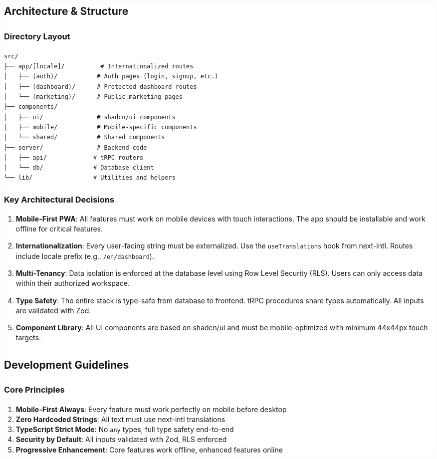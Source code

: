 ```bash
```

## Architecture & Structure

### Directory Layout

```
src/
├── app/[locale]/          # Internationalized routes
│   ├── (auth)/           # Auth pages (login, signup, etc.)
│   ├── (dashboard)/      # Protected dashboard routes
│   └── (marketing)/      # Public marketing pages
├── components/
│   ├── ui/               # shadcn/ui components
│   ├── mobile/           # Mobile-specific components
│   └── shared/           # Shared components
├── server/               # Backend code
│   ├── api/             # tRPC routers
│   └── db/              # Database client
└── lib/                 # Utilities and helpers
```

### Key Architectural Decisions

1. **Mobile-First PWA**: All features must work on mobile devices with touch
   interactions. The app should be installable and work offline for critical
   features.

2. **Internationalization**: Every user-facing string must be externalized. Use
   the `useTranslations` hook from next-intl. Routes include locale prefix
   (e.g., `/en/dashboard`).

3. **Multi-Tenancy**: Data isolation is enforced at the database level using Row
   Level Security (RLS). Users can only access data within their authorized
   workspace.

4. **Type Safety**: The entire stack is type-safe from database to frontend.
   tRPC procedures share types automatically. All inputs are validated with Zod.

5. **Component Library**: All UI components are based on shadcn/ui and must be
   mobile-optimized with minimum 44x44px touch targets.

## Development Guidelines

### Core Principles

1. **Mobile-First Always**: Every feature must work perfectly on mobile before
   desktop
2. **Zero Hardcoded Strings**: All text must use next-intl translations
3. **TypeScript Strict Mode**: No `any` types, full type safety end-to-end
4. **Security by Default**: All inputs validated with Zod, RLS enforced
5. **Progressive Enhancement**: Core features work offline, enhanced features
   online
